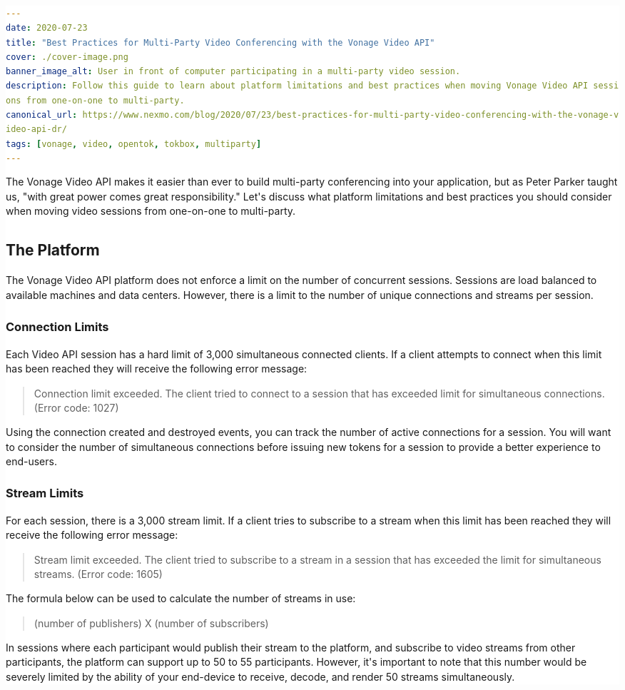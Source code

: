 ```yaml
---
date: 2020-07-23
title: "Best Practices for Multi-Party Video Conferencing with the Vonage Video API"
cover: ./cover-image.png
banner_image_alt: User in front of computer participating in a multi-party video session.
description: Follow this guide to learn about platform limitations and best practices when moving Vonage Video API sessions from one-on-one to multi-party.
canonical_url: https://www.nexmo.com/blog/2020/07/23/best-practices-for-multi-party-video-conferencing-with-the-vonage-video-api-dr/
tags: [vonage, video, opentok, tokbox, multiparty]
---
```


The Vonage Video API makes it easier than ever to build multi-party conferencing into your application, but as Peter Parker taught us, "with great power comes great responsibility." Let's discuss what platform limitations and best practices you should consider when moving video sessions from one-on-one to multi-party.



## The Platform

The Vonage Video API platform does not enforce a limit on the number of concurrent sessions. Sessions are load balanced to available machines and data centers. However, there is a limit to the number of unique connections and streams per session.

### Connection Limits

Each Video API session has a hard limit of 3,000 simultaneous connected clients. If a client attempts to connect when this limit has been reached they will receive the following error message:

> Connection limit exceeded. The client tried to connect to a session that has exceeded limit for simultaneous connections. (Error code: 1027)

Using the connection created and destroyed events, you can track the number of active connections for a session. You will want to consider the number of simultaneous connections before issuing new tokens for a session to provide a better experience to end-users.

### Stream Limits

For each session, there is a 3,000 stream limit. If a client tries to subscribe to a stream when this limit has been reached they will receive the following error message:

> Stream limit exceeded. The client tried to subscribe to a stream in a session that has exceeded the limit for simultaneous streams. (Error code: 1605)

The formula below can be used to calculate the number of streams in use:

> (number of publishers) X (number of subscribers)

In sessions where each participant would publish their stream to the platform, and subscribe to video streams from other participants, the platform can support up to 50 to 55 participants. However, it's important to note that this number would be severely limited by the ability of your end-device to receive, decode, and render 50 streams simultaneously.
